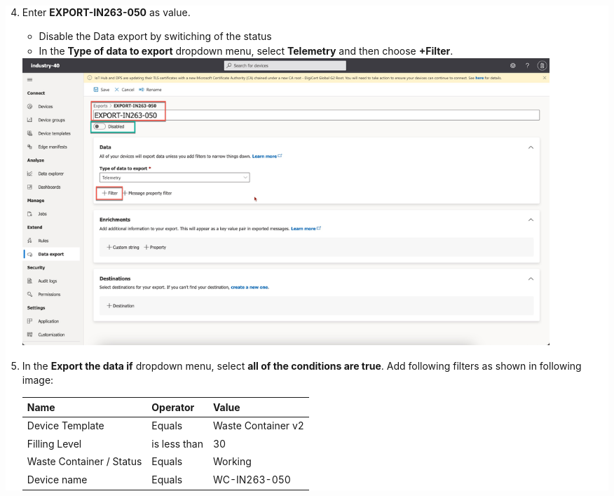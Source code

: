 4. Enter **EXPORT-IN263-050** as value. 
   - Disable the Data export by switiching of the status 
   - In the **Type of data to export** dropdown menu, select **Telemetry** and then choose **+Filter**. 

    <img src="./images/data-export03.jpg" width="90%" height="90%" />

6. In the **Export the data if** dropdown menu, select **all of the conditions are true**. Add following filters as shown in following image:

    | Name | Operator |Value | 
    |---------|-------------|---------|
    | Device Template  | Equals |Waste Container v2  | 
    | Filling Level  | is less than |30  |
    | Waste Container / Status  | Equals |Working  |
    | Device name  | Equals |WC-IN263-050  | 
   